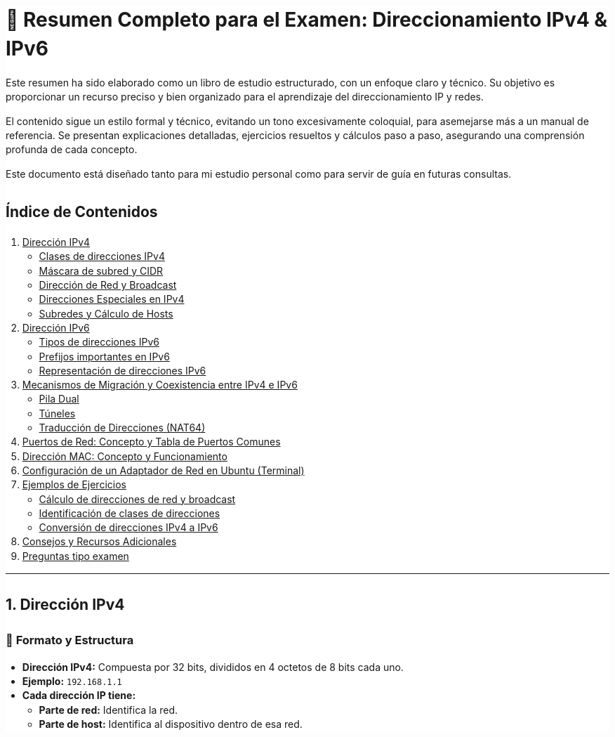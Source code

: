 # 📘 **Resumen Completo para el Examen: Direccionamiento IPv4 & IPv6**

Este resumen ha sido elaborado como un libro de estudio estructurado, con un enfoque claro y técnico. Su objetivo es proporcionar un recurso preciso y bien organizado para el aprendizaje del direccionamiento IP y redes.

El contenido sigue un estilo formal y técnico, evitando un tono excesivamente coloquial, para asemejarse más a un manual de referencia. Se presentan explicaciones detalladas, ejercicios resueltos y cálculos paso a paso, asegurando una comprensión profunda de cada concepto.

Este documento está diseñado tanto para mi estudio personal como para servir de guía en futuras consultas.

## **Índice de Contenidos**
1. [Dirección IPv4](#1-dirección-ipv4)
   - [Clases de direcciones IPv4](#-11-clases-de-direcciones-ipv4)
   - [Máscara de subred y CIDR](#-12-máscara-de-subred-y-cidr)
   - [Dirección de Red y Broadcast](#-13-dirección-de-red-y-broadcast)
   - [Direcciones Especiales en IPv4](#-14-direcciones-especiales-en-ipv4)
   - [Subredes y Cálculo de Hosts](#-15-subredes-y-cálculo-de-hosts)
2. [Dirección IPv6](#2-dirección-ipv6)
   - [Tipos de direcciones IPv6](#-21-tipos-de-direcciones-ipv6)
   - [Prefijos importantes en IPv6](#-22-prefijos-importantes-en-ipv6)
   - [Representación de direcciones IPv6](#-23-representación-de-direcciones-ipv6)
3. [Mecanismos de Migración y Coexistencia entre IPv4 e IPv6](#3-mecanismos-de-migración-y-coexistencia-entre-ipv4-e-ipv6)
   - [Pila Dual](#-31-pila-dual)
   - [Túneles](#-32-túneles)
   - [Traducción de Direcciones (NAT64)](#-33-traducción-de-direcciones-nat64)
4. [Puertos de Red: Concepto y Tabla de Puertos Comunes](#4-puertos-de-red-concepto-y-tabla-de-puertos-comunes)
5. [Dirección MAC: Concepto y Funcionamiento](#5-direcci%C3%B3n-mac-concepto-y-funcionamiento)
6. [Configuración de un Adaptador de Red en Ubuntu (Terminal)](#6-configuraci%C3%B3n-de-un-adaptador-de-red-en-ubuntu-terminal)
7. [Ejemplos de Ejercicios](#7-ejemplos-de-ejercicios)
   - [Cálculo de direcciones de red y broadcast](#-71-cálculo-de-direcciones-de-red-y-broadcast)
   - [Identificación de clases de direcciones](#-72-identificación-de-clases-de-direcciones)
   - [Conversión de direcciones IPv4 a IPv6](#-73-conversión-de-direcciones-ipv4-a-ipv6)
8. [Consejos y Recursos Adicionales](#8-consejos-y-recursos-adicionales)
9. [Preguntas tipo examen](#-9-preguntas-tipo-examen)

---

## 1. **Dirección IPv4**

### 📌 **Formato y Estructura**
- **Dirección IPv4:** Compuesta por 32 bits, divididos en 4 octetos de 8 bits cada uno.  
- **Ejemplo:** `192.168.1.1`  
- **Cada dirección IP tiene:**  
  - **Parte de red:** Identifica la red.
  - **Parte de host:** Identifica al dispositivo dentro de esa red.
